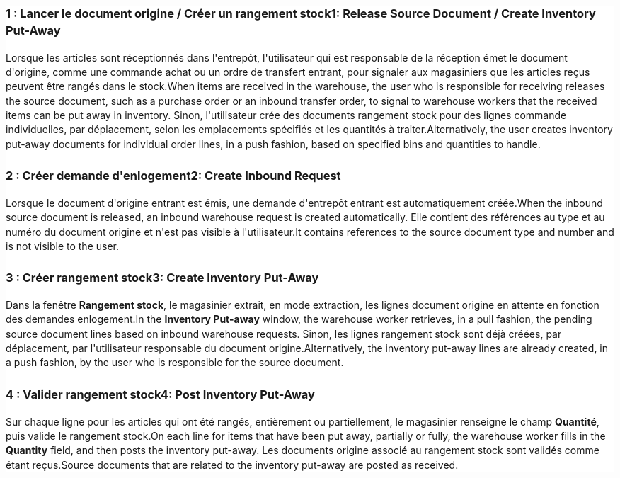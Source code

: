 ### <a name="1-release-source-document--create-inventory-put-away"></a><span data-ttu-id="3a7d9-155">1 : Lancer le document origine / Créer un rangement stock</span><span class="sxs-lookup"><span data-stu-id="3a7d9-155">1: Release Source Document / Create Inventory Put-Away</span></span>  
<span data-ttu-id="3a7d9-156">Lorsque les articles sont réceptionnés dans l'entrepôt, l'utilisateur qui est responsable de la réception émet le document d'origine, comme une commande achat ou un ordre de transfert entrant, pour signaler aux magasiniers que les articles reçus peuvent être rangés dans le stock.</span><span class="sxs-lookup"><span data-stu-id="3a7d9-156">When items are received in the warehouse, the user who is responsible for receiving releases the source document, such as a purchase order or an inbound transfer order, to signal to warehouse workers that the received items can be put away in inventory.</span></span> <span data-ttu-id="3a7d9-157">Sinon, l'utilisateur crée des documents rangement stock pour des lignes commande individuelles, par déplacement, selon les emplacements spécifiés et les quantités à traiter.</span><span class="sxs-lookup"><span data-stu-id="3a7d9-157">Alternatively, the user creates inventory put-away documents for individual order lines, in a push fashion, based on specified bins and quantities to handle.</span></span>  

### <a name="2-create-inbound-request"></a><span data-ttu-id="3a7d9-158">2 : Créer demande d'enlogement</span><span class="sxs-lookup"><span data-stu-id="3a7d9-158">2: Create Inbound Request</span></span>  
<span data-ttu-id="3a7d9-159">Lorsque le document d'origine entrant est émis, une demande d'entrepôt entrant est automatiquement créée.</span><span class="sxs-lookup"><span data-stu-id="3a7d9-159">When the inbound source document is released, an inbound warehouse request is created automatically.</span></span> <span data-ttu-id="3a7d9-160">Elle contient des références au type et au numéro du document origine et n'est pas visible à l'utilisateur.</span><span class="sxs-lookup"><span data-stu-id="3a7d9-160">It contains references to the source document type and number and is not visible to the user.</span></span>  

### <a name="3-create-inventory-put-away"></a><span data-ttu-id="3a7d9-161">3 : Créer rangement stock</span><span class="sxs-lookup"><span data-stu-id="3a7d9-161">3: Create Inventory Put-Away</span></span>  
<span data-ttu-id="3a7d9-162">Dans la fenêtre **Rangement stock**, le magasinier extrait, en mode extraction, les lignes document origine en attente en fonction des demandes enlogement.</span><span class="sxs-lookup"><span data-stu-id="3a7d9-162">In the **Inventory Put-away** window, the warehouse worker retrieves, in a pull fashion, the pending source document lines based on inbound warehouse requests.</span></span> <span data-ttu-id="3a7d9-163">Sinon, les lignes rangement stock sont déjà créées, par déplacement, par l'utilisateur responsable du document origine.</span><span class="sxs-lookup"><span data-stu-id="3a7d9-163">Alternatively, the inventory put-away lines are already created, in a push fashion, by the user who is responsible for the source document.</span></span>  

### <a name="4-post-inventory-put-away"></a><span data-ttu-id="3a7d9-164">4 : Valider rangement stock</span><span class="sxs-lookup"><span data-stu-id="3a7d9-164">4: Post Inventory Put-Away</span></span>  
<span data-ttu-id="3a7d9-165">Sur chaque ligne pour les articles qui ont été rangés, entièrement ou partiellement, le magasinier renseigne le champ **Quantité**, puis valide le rangement stock.</span><span class="sxs-lookup"><span data-stu-id="3a7d9-165">On each line for items that have been put away, partially or fully, the warehouse worker fills in the **Quantity** field, and then posts the inventory put-away.</span></span> <span data-ttu-id="3a7d9-166">Les documents origine associé au rangement stock sont validés comme étant reçus.</span><span class="sxs-lookup"><span data-stu-id="3a7d9-166">Source documents that are related to the inventory put-away are posted as received.</span></span>  
